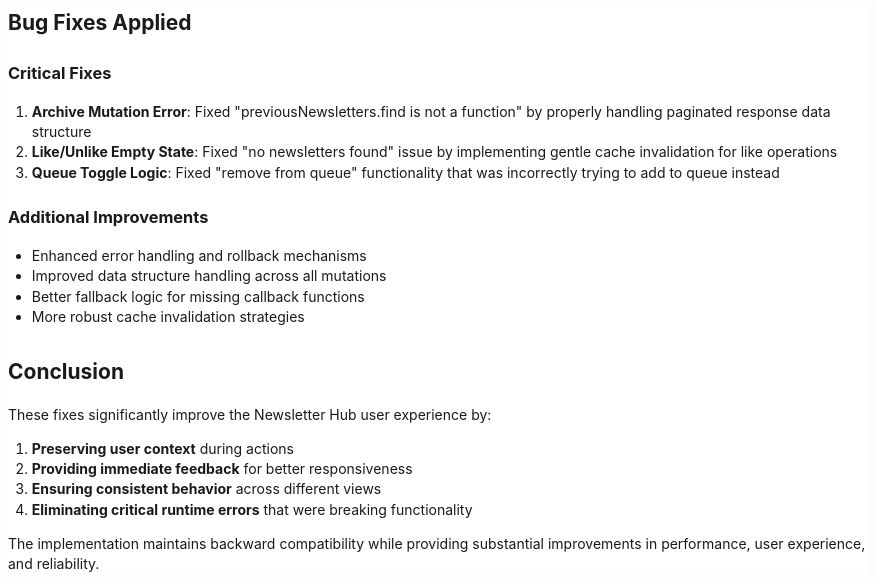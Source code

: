## Bug Fixes Applied

### Critical Fixes
1. **Archive Mutation Error**: Fixed "previousNewsletters.find is not a function" by properly handling paginated response data structure
2. **Like/Unlike Empty State**: Fixed "no newsletters found" issue by implementing gentle cache invalidation for like operations
3. **Queue Toggle Logic**: Fixed "remove from queue" functionality that was incorrectly trying to add to queue instead

### Additional Improvements
- Enhanced error handling and rollback mechanisms
- Improved data structure handling across all mutations
- Better fallback logic for missing callback functions
- More robust cache invalidation strategies

## Conclusion

These fixes significantly improve the Newsletter Hub user experience by:
1. **Preserving user context** during actions
2. **Providing immediate feedback** for better responsiveness
3. **Ensuring consistent behavior** across different views
4. **Eliminating critical runtime errors** that were breaking functionality

The implementation maintains backward compatibility while providing substantial improvements in performance, user experience, and reliability.